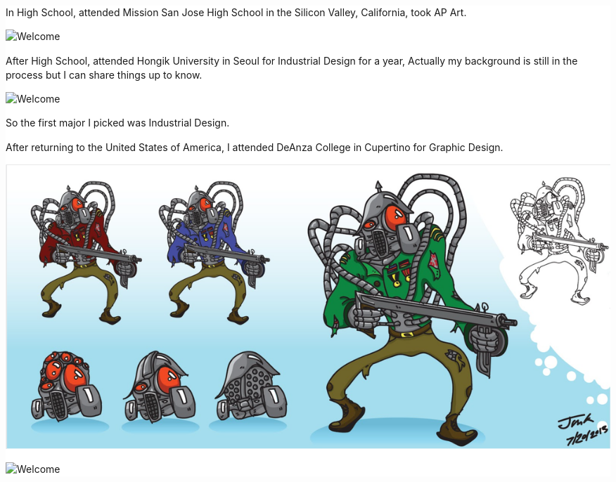 

In High School, attended Mission San Jose High School in the Silicon Valley, California, took AP Art.

![Welcome](../img/4.PNG)

After High School, attended Hongik University in Seoul for Industrial Design for a year, Actually my background is still in the process but I can share things up to know. 

![Welcome](../img/5.PNG)

So the first major I picked was Industrial Design.



After returning to the United States of America, I attended DeAnza College in Cupertino for Graphic Design. 

![Welcome](../img/1.PNG)

![Welcome](../img/2.PNG)
